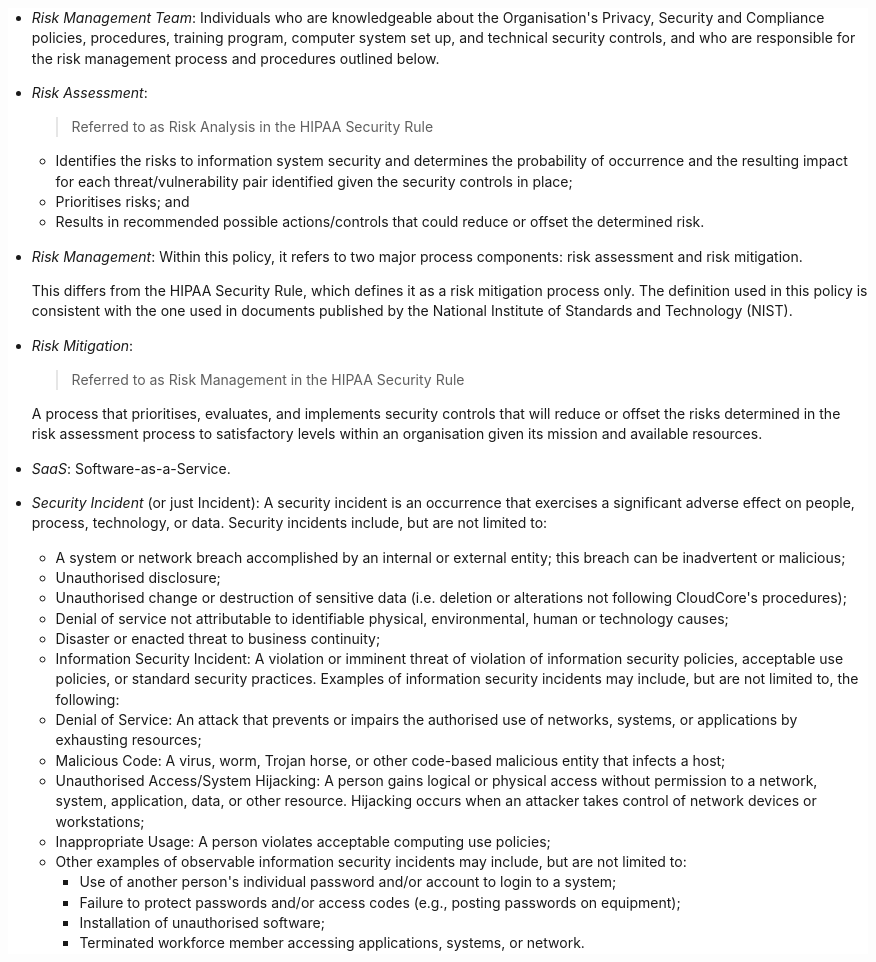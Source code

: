 * *Risk Management Team*: Individuals who are knowledgeable about the
  Organisation's Privacy, Security and Compliance policies, procedures,
  training program, computer system set up, and technical security controls, and
  who are responsible for the risk management process and procedures outlined
  below.

* *Risk Assessment*:

  > Referred to as Risk Analysis in the HIPAA Security Rule

  * Identifies the risks to information system security and determines the
    probability of occurrence and the resulting impact for each
    threat/vulnerability pair identified given the security controls in place;
  * Prioritises risks; and
  * Results in recommended possible actions/controls that could reduce or offset
    the determined risk.

* *Risk Management*: Within this policy, it refers to two major process
  components: risk assessment and risk mitigation.
  
  This differs from the HIPAA Security Rule, which defines it as a risk
  mitigation process only. The definition used in this policy is consistent with
  the one used in documents published by the National Institute of Standards and
  Technology (NIST).

* *Risk Mitigation*:

  > Referred to as Risk Management in the HIPAA Security Rule
  
  A process that prioritises, evaluates, and implements security controls
  that will reduce or offset the risks determined in the risk assessment process
  to satisfactory levels within an organisation given its mission and available
  resources.

* *SaaS*: Software-as-a-Service.

* *Security Incident* (or just Incident): A security incident is an occurrence
  that exercises a significant adverse effect on people, process, technology, or
  data. Security incidents include, but are not limited to:
  * A system or network breach accomplished by an internal or external entity;
    this breach can be inadvertent or malicious;
  * Unauthorised disclosure;
  * Unauthorised change or destruction of sensitive data (i.e. deletion or
    alterations not following CloudCore's procedures);
  * Denial of service not attributable to identifiable physical, environmental,
    human or technology causes;
  * Disaster or enacted threat to business continuity;
  * Information Security Incident: A violation or imminent threat of violation
    of information security policies, acceptable use policies, or standard
    security practices. Examples of information security incidents may include,
    but are not limited to, the following:
  * Denial of Service: An attack that prevents or impairs the authorised use of
    networks, systems, or applications by exhausting resources;
  * Malicious Code: A virus, worm, Trojan horse, or other code-based malicious
    entity that infects a host;
  * Unauthorised Access/System Hijacking: A person gains logical or physical
    access without permission to a network, system, application, data, or other
    resource. Hijacking occurs when an attacker takes control of network devices
    or workstations;
  * Inappropriate Usage: A person violates acceptable computing use policies;
  * Other examples of observable information security incidents may include, but
    are not limited to:
    * Use of another person's individual password and/or account to login to a
      system;
    * Failure to protect passwords and/or access codes (e.g., posting passwords
      on equipment);
    * Installation of unauthorised software;
    * Terminated workforce member accessing applications, systems, or network.